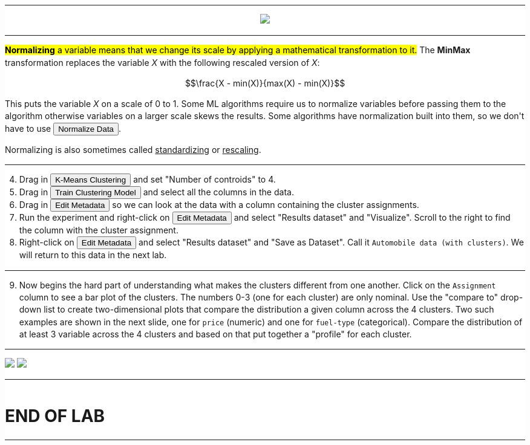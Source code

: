 --------------------------------------------------------------------------------

<a href="#backtolab6" name="screenshotlab6">
<div style="text-align:center"><img src ="./images/simple-clustering-example.jpg" width="700"/></div>
</a>

--------------------------------------------------------------------------------

<mark>**Normalizing** a variable means that we change its scale by applying a mathematical transformation to it.</mark> The **MinMax** transformation replaces the variable $X$ with the following rescaled version of $X$:

$$\frac{X - min(X)}{max(X) - min(X)}$$

This puts the variable $X$ on a scale of 0 to 1. Some ML algorithms require us to normalize variables before passing them to the algorithm otherwise variables on a larger scale skews the results. Some algorithms have normalization built into them, so we don't have to use <button>Normalize Data</button>.

Normalizing is also sometimes called <u>standardizing</u> or <u>rescaling</u>.

--------------------------------------------------------------------------------

4. Drag in <button>K-Means Clustering</button> and set "Number of controids" to 4.
5. Drag in <button>Train Clustering Model</button> and select all the columns in the data.
6. Drag in <button>Edit Metadata</button> so we can look at the data with a column containing the cluster assignments.
7. Run the experiment and right-click on <button>Edit Metadata</button> and select "Results dataset" and "Visualize". Scroll to the right to find the column with the cluster assignment.
8. Right-click on <button>Edit Metadata</button> and select "Results dataset" and "Save as Dataset". Call it `Automobile data (with clusters)`. We will return to this data in the next lab.

--------------------------------------------------------------------------------

9. Now begins the hard part of understanding what makes the clusters different from one another. Click on the `Assignment` column to see a bar plot of the clusters. The numbers 0-3 (one for each cluster) are only nominal. Use the "compare to" drop-down list to create two-dimensional plots that compare the distribution a given column across the 4 clusters. Two such examples are shown in the next slide, one for `price` (numeric) and one for `fuel-type` (categorical). Compare the distribution of at least 3 variable across the 4 clusters and based on that put together a "profile" for each cluster.

--------------------------------------------------------------------------------

<img src ="./images/clusters-vs-price.jpg" width="500"/>
<img src ="./images/clusters-vs-fueltype.jpg" width="500"/>

--------------------------------------------------------------------------------

# END OF LAB

--------------------------------------------------------------------------------
